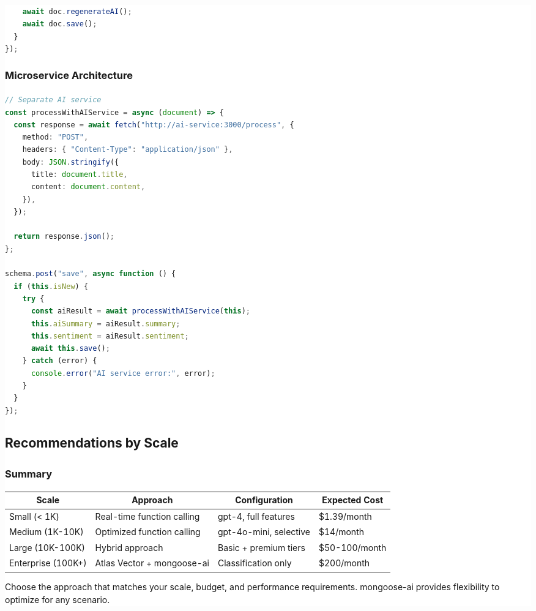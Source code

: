 ```typescript
    await doc.regenerateAI();
    await doc.save();
  }
});
```

### Microservice Architecture

```typescript
// Separate AI service
const processWithAIService = async (document) => {
  const response = await fetch("http://ai-service:3000/process", {
    method: "POST",
    headers: { "Content-Type": "application/json" },
    body: JSON.stringify({
      title: document.title,
      content: document.content,
    }),
  });

  return response.json();
};

schema.post("save", async function () {
  if (this.isNew) {
    try {
      const aiResult = await processWithAIService(this);
      this.aiSummary = aiResult.summary;
      this.sentiment = aiResult.sentiment;
      await this.save();
    } catch (error) {
      console.error("AI service error:", error);
    }
  }
});
```

## Recommendations by Scale

### Summary

| Scale              | Approach                   | Configuration          | Expected Cost |
| ------------------ | -------------------------- | ---------------------- | ------------- |
| Small (< 1K)       | Real-time function calling | gpt-4, full features   | $1.39/month   |
| Medium (1K-10K)    | Optimized function calling | gpt-4o-mini, selective | $14/month     |
| Large (10K-100K)   | Hybrid approach            | Basic + premium tiers  | $50-100/month |
| Enterprise (100K+) | Atlas Vector + mongoose-ai | Classification only    | $200/month    |

Choose the approach that matches your scale, budget, and performance requirements. mongoose-ai provides flexibility to optimize for any scenario.
